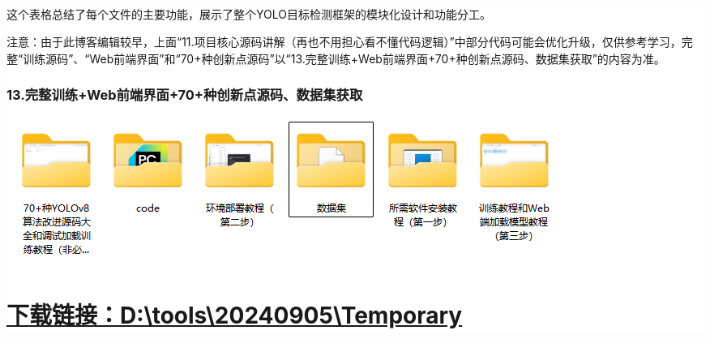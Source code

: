 这个表格总结了每个文件的主要功能，展示了整个YOLO目标检测框架的模块化设计和功能分工。

注意：由于此博客编辑较早，上面“11.项目核心源码讲解（再也不用担心看不懂代码逻辑）”中部分代码可能会优化升级，仅供参考学习，完整“训练源码”、“Web前端界面”和“70+种创新点源码”以“13.完整训练+Web前端界面+70+种创新点源码、数据集获取”的内容为准。

### 13.完整训练+Web前端界面+70+种创新点源码、数据集获取

![19.png](19.png)


# [下载链接：D:\tools\20240905\Temporary](D:\tools\20240905\Temporary)